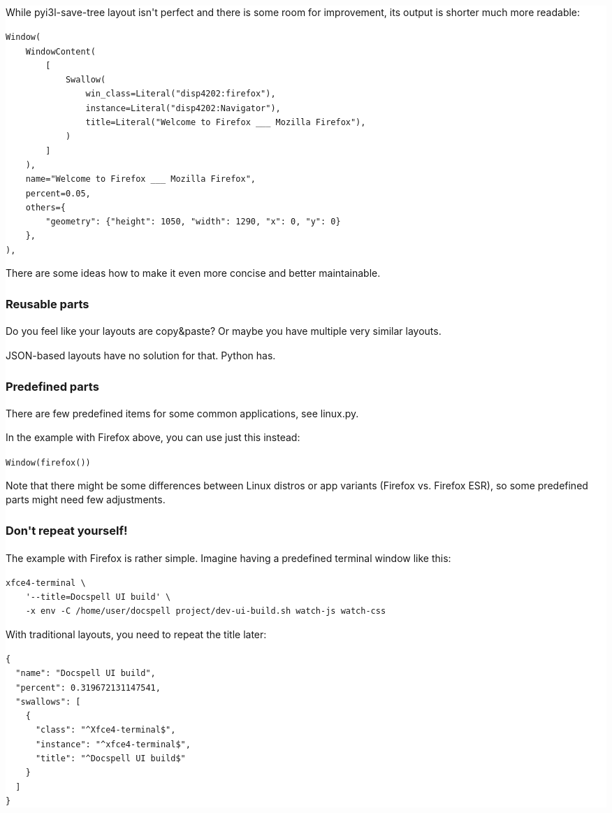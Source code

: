 While pyi3l-save-tree layout isn't perfect and there is some room for improvement, its output is shorter much more readable:

    Window(
        WindowContent(
            [
                Swallow(
                    win_class=Literal("disp4202:firefox"),
                    instance=Literal("disp4202:Navigator"),
                    title=Literal("Welcome to Firefox ___ Mozilla Firefox"),
                )
            ]
        ),
        name="Welcome to Firefox ___ Mozilla Firefox",
        percent=0.05,
        others={
            "geometry": {"height": 1050, "width": 1290, "x": 0, "y": 0}
        },
    ),

There are some ideas how to make it even more concise and better maintainable.

### Reusable parts

Do you feel like your layouts are copy&paste? Or maybe you have multiple very similar layouts.

JSON-based layouts have no solution for that. Python has.

### Predefined parts

There are few predefined items for some common applications, see linux.py.

In the example with Firefox above, you can use just this instead:

    Window(firefox())

Note that there might be some differences between Linux distros or app variants
(Firefox vs. Firefox ESR), so some predefined parts might need few adjustments.

### Don't repeat yourself!

The example with Firefox is rather simple. Imagine having a predefined terminal window like this:

    xfce4-terminal \
        '--title=Docspell UI build' \
        -x env -C /home/user/docspell project/dev-ui-build.sh watch-js watch-css

With traditional layouts, you need to repeat the title later:

    {
      "name": "Docspell UI build",
      "percent": 0.319672131147541,
      "swallows": [
        {
          "class": "^Xfce4-terminal$",
          "instance": "^xfce4-terminal$",
          "title": "^Docspell UI build$"
        }
      ]
    }
